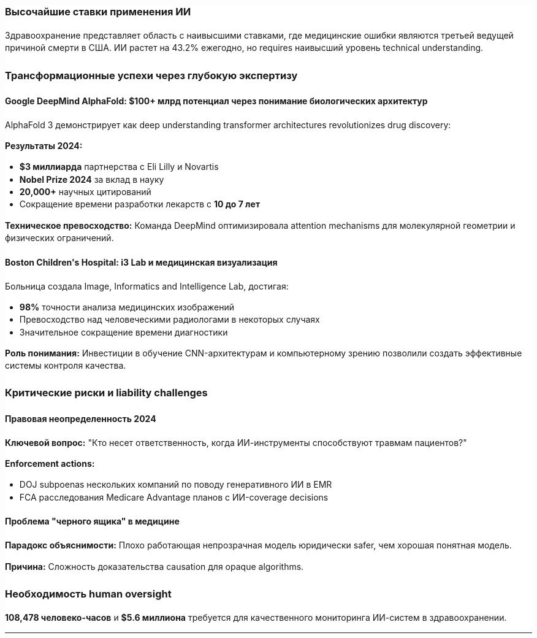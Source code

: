 ### Высочайшие ставки применения ИИ

Здравоохранение представляет область с наивысшими ставками, где медицинские ошибки являются третьей ведущей причиной смерти в США. ИИ растет на 43.2% ежегодно, но requires наивысший уровень technical understanding.

### Трансформационные успехи через глубокую экспертизу

#### Google DeepMind AlphaFold: $100+ млрд потенциал через понимание биологических архитектур
AlphaFold 3 демонстрирует как deep understanding transformer architectures revolutionizes drug discovery:

**Результаты 2024:**
- **$3 миллиарда** партнерства с Eli Lilly и Novartis
- **Nobel Prize 2024** за вклад в науку
- **20,000+** научных цитирований
- Сокращение времени разработки лекарств с **10 до 7 лет**

**Техническое превосходство:** Команда DeepMind оптимизировала attention mechanisms для молекулярной геометрии и физических ограничений.

#### Boston Children's Hospital: i3 Lab и медицинская визуализация
Больница создала Image, Informatics and Intelligence Lab, достигая:

- **98%** точности анализа медицинских изображений
- Превосходство над человеческими радиологами в некоторых случаях
- Значительное сокращение времени диагностики

**Роль понимания:** Инвестиции в обучение CNN-архитектурам и компьютерному зрению позволили создать эффективные системы контроля качества.

### Критические риски и liability challenges

#### Правовая неопределенность 2024
**Ключевой вопрос:** "Кто несет ответственность, когда ИИ-инструменты способствуют травмам пациентов?"

**Enforcement actions:**
- DOJ subpoenas нескольких компаний по поводу генеративного ИИ в EMR
- FCA расследования Medicare Advantage планов с ИИ-coverage decisions

#### Проблема "черного ящика" в медицине
**Парадокс объяснимости:** Плохо работающая непрозрачная модель юридически safer, чем хорошая понятная модель.

**Причина:** Сложность доказательства causation для opaque algorithms.

### Необходимость human oversight

**108,478 человеко-часов** и **$5.6 миллиона** требуется для качественного мониторинга ИИ-систем в здравоохранении.

---